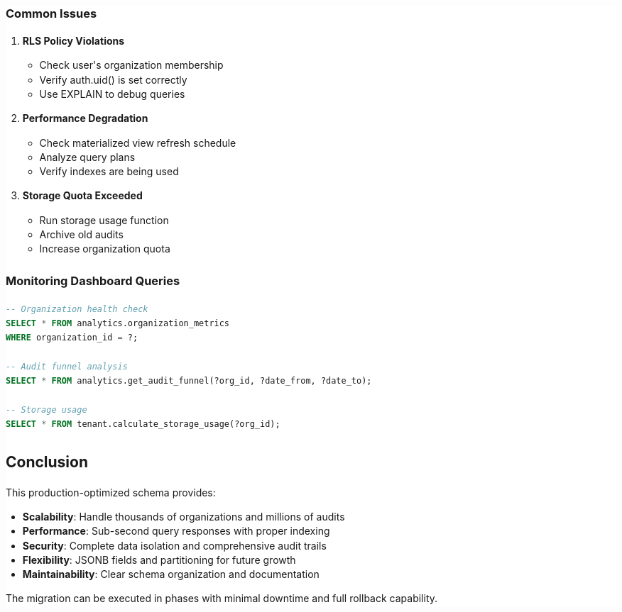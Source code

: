 ### Common Issues

1. **RLS Policy Violations**
   - Check user's organization membership
   - Verify auth.uid() is set correctly
   - Use EXPLAIN to debug queries

2. **Performance Degradation**
   - Check materialized view refresh schedule
   - Analyze query plans
   - Verify indexes are being used

3. **Storage Quota Exceeded**
   - Run storage usage function
   - Archive old audits
   - Increase organization quota

### Monitoring Dashboard Queries
```sql
-- Organization health check
SELECT * FROM analytics.organization_metrics
WHERE organization_id = ?;

-- Audit funnel analysis  
SELECT * FROM analytics.get_audit_funnel(?org_id, ?date_from, ?date_to);

-- Storage usage
SELECT * FROM tenant.calculate_storage_usage(?org_id);
```

## Conclusion

This production-optimized schema provides:
- **Scalability**: Handle thousands of organizations and millions of audits
- **Performance**: Sub-second query responses with proper indexing
- **Security**: Complete data isolation and comprehensive audit trails
- **Flexibility**: JSONB fields and partitioning for future growth
- **Maintainability**: Clear schema organization and documentation

The migration can be executed in phases with minimal downtime and full rollback capability.